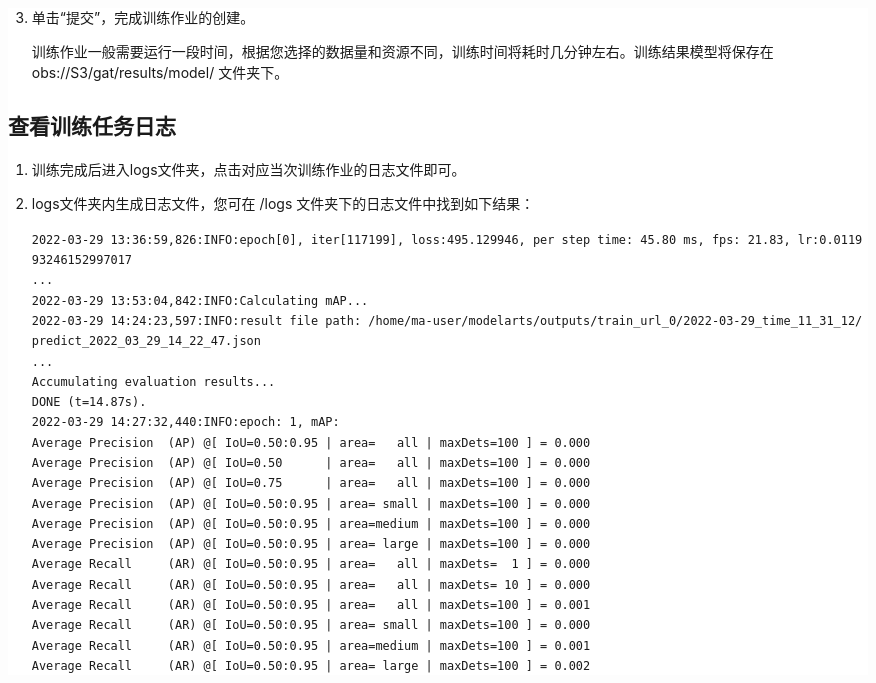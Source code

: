 3. 单击“提交”，完成训练作业的创建。

   训练作业一般需要运行一段时间，根据您选择的数据量和资源不同，训练时间将耗时几分钟左右。训练结果模型将保存在 obs://S3/gat/results/model/ 文件夹下。

## 查看训练任务日志

1. 训练完成后进入logs文件夹，点击对应当次训练作业的日志文件即可。

2. logs文件夹内生成日志文件，您可在  /logs 文件夹下的日志文件中找到如下结果：

      ```text
      2022-03-29 13:36:59,826:INFO:epoch[0], iter[117199], loss:495.129946, per step time: 45.80 ms, fps: 21.83, lr:0.011993246152997017
      ...
      2022-03-29 13:53:04,842:INFO:Calculating mAP...
      2022-03-29 14:24:23,597:INFO:result file path: /home/ma-user/modelarts/outputs/train_url_0/2022-03-29_time_11_31_12/predict_2022_03_29_14_22_47.json
     ...
     Accumulating evaluation results...
     DONE (t=14.87s).
     2022-03-29 14:27:32,440:INFO:epoch: 1, mAP:
     Average Precision  (AP) @[ IoU=0.50:0.95 | area=   all | maxDets=100 ] = 0.000
     Average Precision  (AP) @[ IoU=0.50      | area=   all | maxDets=100 ] = 0.000
     Average Precision  (AP) @[ IoU=0.75      | area=   all | maxDets=100 ] = 0.000
     Average Precision  (AP) @[ IoU=0.50:0.95 | area= small | maxDets=100 ] = 0.000
     Average Precision  (AP) @[ IoU=0.50:0.95 | area=medium | maxDets=100 ] = 0.000
     Average Precision  (AP) @[ IoU=0.50:0.95 | area= large | maxDets=100 ] = 0.000
     Average Recall     (AR) @[ IoU=0.50:0.95 | area=   all | maxDets=  1 ] = 0.000
     Average Recall     (AR) @[ IoU=0.50:0.95 | area=   all | maxDets= 10 ] = 0.000
     Average Recall     (AR) @[ IoU=0.50:0.95 | area=   all | maxDets=100 ] = 0.001
     Average Recall     (AR) @[ IoU=0.50:0.95 | area= small | maxDets=100 ] = 0.000
     Average Recall     (AR) @[ IoU=0.50:0.95 | area=medium | maxDets=100 ] = 0.001
     Average Recall     (AR) @[ IoU=0.50:0.95 | area= large | maxDets=100 ] = 0.002
      ```
